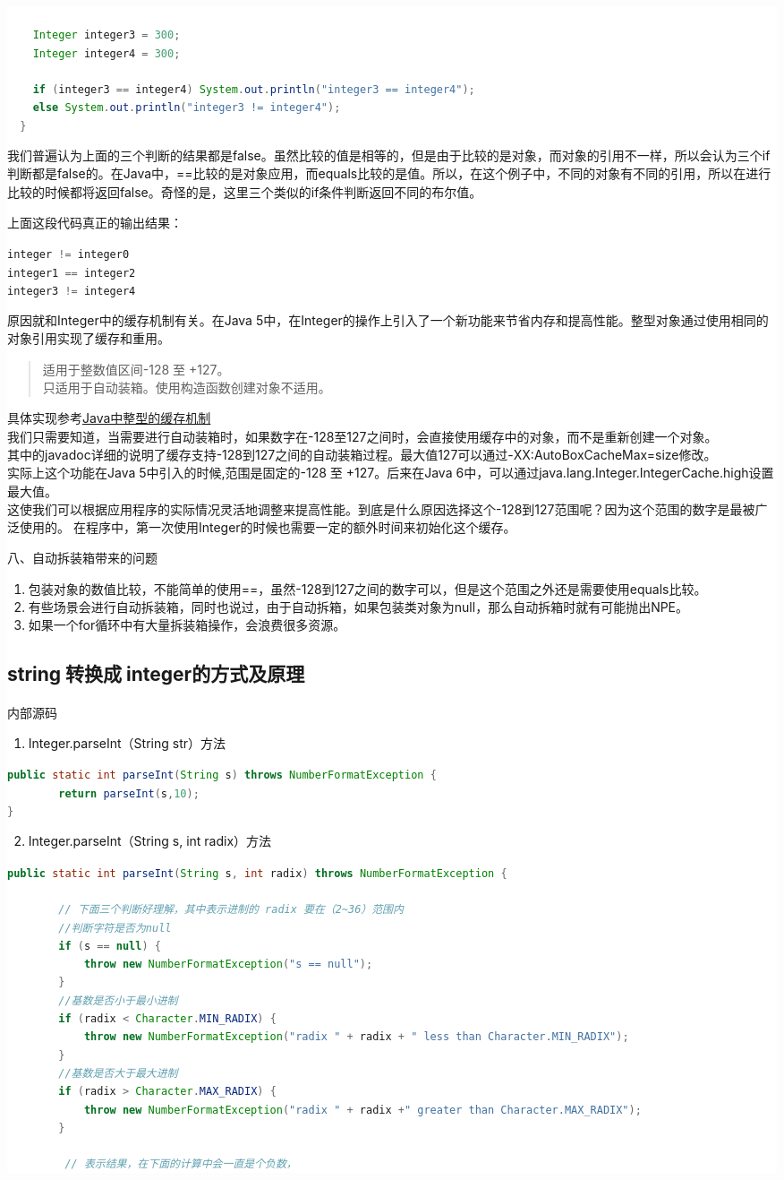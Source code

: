 ```java

    Integer integer3 = 300;
    Integer integer4 = 300;

    if (integer3 == integer4) System.out.println("integer3 == integer4");
    else System.out.println("integer3 != integer4");
  }
```

我们普遍认为上面的三个判断的结果都是false。虽然比较的值是相等的，但是由于比较的是对象，而对象的引用不一样，所以会认为三个if判断都是false的。在Java中，==比较的是对象应用，而equals比较的是值。所以，在这个例子中，不同的对象有不同的引用，所以在进行比较的时候都将返回false。奇怪的是，这里三个类似的if条件判断返回不同的布尔值。

上面这段代码真正的输出结果：

```java
integer != integer0
integer1 == integer2
integer3 != integer4
```

原因就和Integer中的缓存机制有关。在Java 5中，在Integer的操作上引入了一个新功能来节省内存和提高性能。整型对象通过使用相同的对象引用实现了缓存和重用。
>适用于整数值区间-128 至 +127。  
>只适用于自动装箱。使用构造函数创建对象不适用。

具体实现参考[Java中整型的缓存机制](http://www.hollischuang.com/archives/1174)  
我们只需要知道，当需要进行自动装箱时，如果数字在-128至127之间时，会直接使用缓存中的对象，而不是重新创建一个对象。  
其中的javadoc详细的说明了缓存支持-128到127之间的自动装箱过程。最大值127可以通过-XX:AutoBoxCacheMax=size修改。  
实际上这个功能在Java 5中引入的时候,范围是固定的-128 至 +127。后来在Java 6中，可以通过java.lang.Integer.IntegerCache.high设置最大值。  
这使我们可以根据应用程序的实际情况灵活地调整来提高性能。到底是什么原因选择这个-128到127范围呢？因为这个范围的数字是最被广泛使用的。 在程序中，第一次使用Integer的时候也需要一定的额外时间来初始化这个缓存。

八、自动拆装箱带来的问题

1. 包装对象的数值比较，不能简单的使用==，虽然-128到127之间的数字可以，但是这个范围之外还是需要使用equals比较。
2. 有些场景会进行自动拆装箱，同时也说过，由于自动拆箱，如果包装类对象为null，那么自动拆箱时就有可能抛出NPE。
3. 如果一个for循环中有大量拆装箱操作，会浪费很多资源。

## string 转换成 integer的方式及原理

内部源码

1. Integer.parseInt（String str）方法

```java
public static int parseInt(String s) throws NumberFormatException {
        return parseInt(s,10);
}
```

2. Integer.parseInt（String s, int radix）方法

```java
public static int parseInt(String s, int radix) throws NumberFormatException {
        
        // 下面三个判断好理解，其中表示进制的 radix 要在（2~36）范围内
        //判断字符是否为null
        if (s == null) {
            throw new NumberFormatException("s == null");
        }
        //基数是否小于最小进制
        if (radix < Character.MIN_RADIX) {
            throw new NumberFormatException("radix " + radix + " less than Character.MIN_RADIX");
        }
        //基数是否大于最大进制
        if (radix > Character.MAX_RADIX) {
            throw new NumberFormatException("radix " + radix +" greater than Character.MAX_RADIX");
        }

		 // 表示结果，在下面的计算中会一直是个负数， 
```